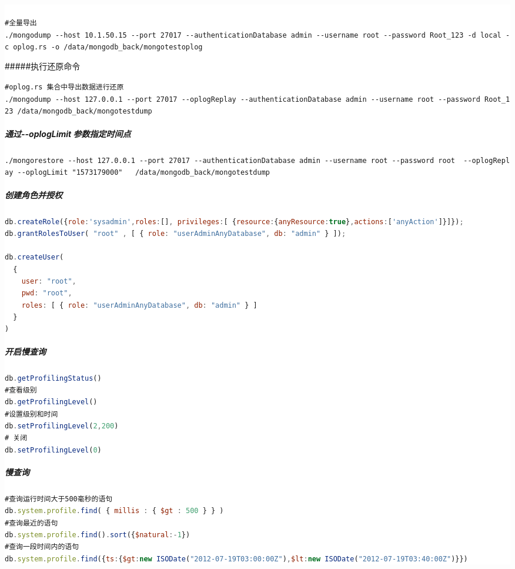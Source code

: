 ```shell

#全量导出
./mongodump --host 10.1.50.15 --port 27017 --authenticationDatabase admin --username root --password Root_123 -d local -c oplog.rs -o /data/mongodb_back/mongotestoplog
```

#####执行还原命令

```shell
#oplog.rs 集合中导出数据进行还原
./mongodump --host 127.0.0.1 --port 27017 --oplogReplay --authenticationDatabase admin --username root --password Root_123 /data/mongodb_back/mongotestdump
```

##### 通过--oplogLimit 参数指定时间点

```shell
./mongorestore --host 127.0.0.1 --port 27017 --authenticationDatabase admin --username root --password root  --oplogReplay --oplogLimit "1573179000"   /data/mongodb_back/mongotestdump
```

##### 创建角色并授权

```javascript
db.createRole({role:'sysadmin',roles:[], privileges:[ {resource:{anyResource:true},actions:['anyAction']}]});
db.grantRolesToUser( "root" , [ { role: "userAdminAnyDatabase", db: "admin" } ]);

db.createUser(
  {
    user: "root",
    pwd: "root",
    roles: [ { role: "userAdminAnyDatabase", db: "admin" } ]
  }
)
```

##### 开启慢查询

```javascript
db.getProfilingStatus() 
#查看级别
db.getProfilingLevel() 
#设置级别和时间
db.setProfilingLevel(2,200)
# 关闭
db.setProfilingLevel(0)
```



##### 慢查询

```javascript
#查询运行时间大于500毫秒的语句
db.system.profile.find( { millis : { $gt : 500 } } )
#查询最近的语句
db.system.profile.find().sort({$natural:-1})
#查询一段时间内的语句
db.system.profile.find({ts:{$gt:new ISODate("2012-07-19T03:00:00Z"),$lt:new ISODate("2012-07-19T03:40:00Z")}})
```
